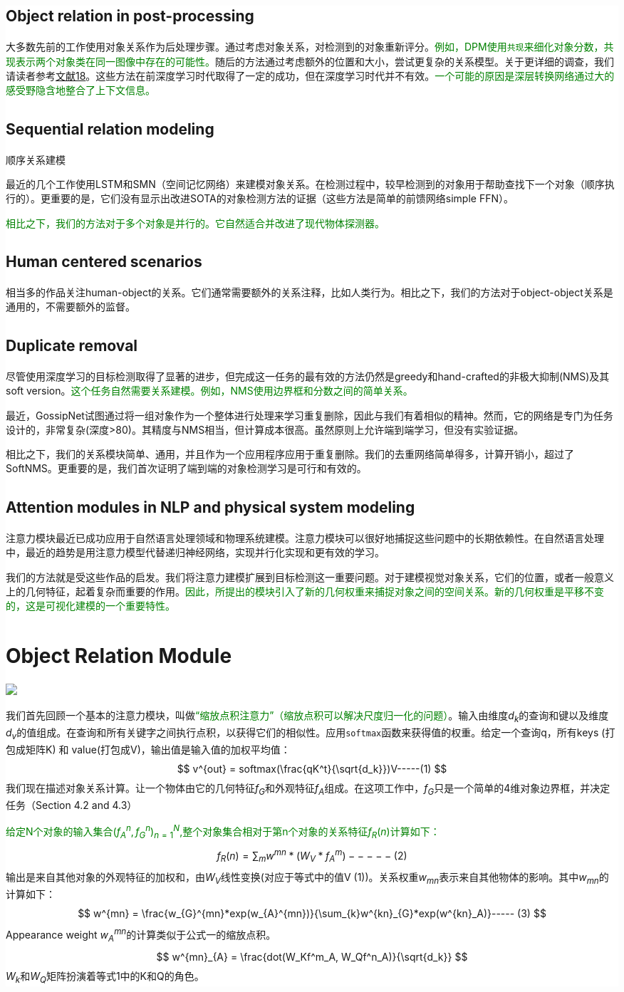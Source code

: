 ## Object relation in post-processing

大多数先前的工作使用对象关系作为后处理步骤。通过考虑对象关系，对检测到的对象重新评分。<span style="color:green">例如，DPM使用`共现`来细化对象分数，共现表示两个对象类在同一图像中存在的可能性。</span>随后的方法通过考虑额外的位置和大小，尝试更复杂的关系模型。关于更详细的调查，我们请读者参考<a href="">文献18</a>。这些方法在前深度学习时代取得了一定的成功，但在深度学习时代并不有效。<span style="color:green">一个可能的原因是深层转换网络通过大的感受野隐含地整合了上下文信息。</span>

## Sequential relation modeling

顺序关系建模

最近的几个工作使用LSTM和SMN（空间记忆网络）来建模对象关系。在检测过程中，较早检测到的对象用于帮助查找下一个对象（顺序执行的）。更重要的是，它们没有显示出改进SOTA的对象检测方法的证据（这些方法是简单的前馈网络simple FFN）。

<span style="color:green">相比之下，我们的方法对于多个对象是并行的。它自然适合并改进了现代物体探测器。</span>

## Human centered scenarios

相当多的作品关注human-object的关系。它们通常需要额外的关系注释，比如人类行为。相比之下，我们的方法对于object-object关系是通用的，不需要额外的监督。

## Duplicate removal

尽管使用深度学习的目标检测取得了显著的进步，但完成这一任务的最有效的方法仍然是greedy和hand-crafted的非极大抑制(NMS)及其soft version。<span style="color:green">这个任务自然需要关系建模。例如，NMS使用边界框和分数之间的简单关系。</span>

最近，GossipNet试图通过将一组对象作为一个整体进行处理来学习重复删除，因此与我们有着相似的精神。然而，它的网络是专门为任务设计的，非常复杂(深度>80)。其精度与NMS相当，但计算成本很高。虽然原则上允许端到端学习，但没有实验证据。

相比之下，我们的关系模块简单、通用，并且作为一个应用程序应用于重复删除。我们的去重网络简单得多，计算开销小，超过了SoftNMS。更重要的是，我们首次证明了端到端的对象检测学习是可行和有效的。

## Attention modules in NLP and physical system modeling
注意力模块最近已成功应用于自然语言处理领域和物理系统建模。注意力模块可以很好地捕捉这些问题中的长期依赖性。在自然语言处理中，最近的趋势是用注意力模型代替递归神经网络，实现并行化实现和更有效的学习。

我们的方法就是受这些作品的启发。我们将注意力建模扩展到目标检测这一重要问题。对于建模视觉对象关系，它们的位置，或者一般意义上的几何特征，起着复杂而重要的作用。<span style="color:green">因此，所提出的模块引入了新的几何权重来捕捉对象之间的空间关系。新的几何权重是平移不变的，这是可视化建模的一个重要特性。</span>

# Object Relation Module

<img src="..\..\pics\CV\ISG\Relation Networks for Object Detection\image-20210524201753975.png">

我们首先回顾一个基本的注意力模块，叫做<span style="color:green">“缩放点积注意力”（缩放点积可以解决尺度归一化的问题）</span>。输入由维度$d_k$的查询和键以及维度$d_v$的值组成。在查询和所有关键字之间执行点积，以获得它们的相似性。应用`softmax`函数来获得值的权重。给定一个查询q，所有keys (打包成矩阵K) 和 value(打包成V)，输出值是输入值的加权平均值：
$$
v^{out} = softmax(\frac{qK^t}{\sqrt{d_k}})V-----(1)
$$
我们现在描述对象关系计算。让一个物体由它的几何特征$f_G$和外观特征$f_A$组成。在这项工作中，$f_G$只是一个简单的4维对象边界框，并决定任务（Section 4.2 and 4.3）

<span style="color:green">给定N个对象的输入集合${ (f^n_A, f^n_G) }^N_{n=1}$,整个对象集合相对于第n个对象的关系特征$f_R(n)$计算如下：</span>
$$
f_R(n) = \sum_{m}w^{mn}*(W_V*f^m_A)   -----(2)
$$
输出是来自其他对象的外观特征的加权和，由$W_V$线性变换(对应于等式中的值V (1))。关系权重$w_{mn}$表示来自其他物体的影响。其中$w_{mn}$的计算如下：
$$
w^{mn} = \frac{w_{G}^{mn}*exp(w_{A}^{mn})}{\sum_{k}w^{kn}_{G}*exp(w^{kn}_A)}----- (3)
$$
Appearance weight $w^{mn}_A$的计算类似于公式一的缩放点积。
$$
w^{mn}_{A} = \frac{dot(W_Kf^m_A, W_Qf^n_A)}{\sqrt{d_k}}
$$
$W_k$和$W_Q$矩阵扮演着等式1中的K和Q的角色。
